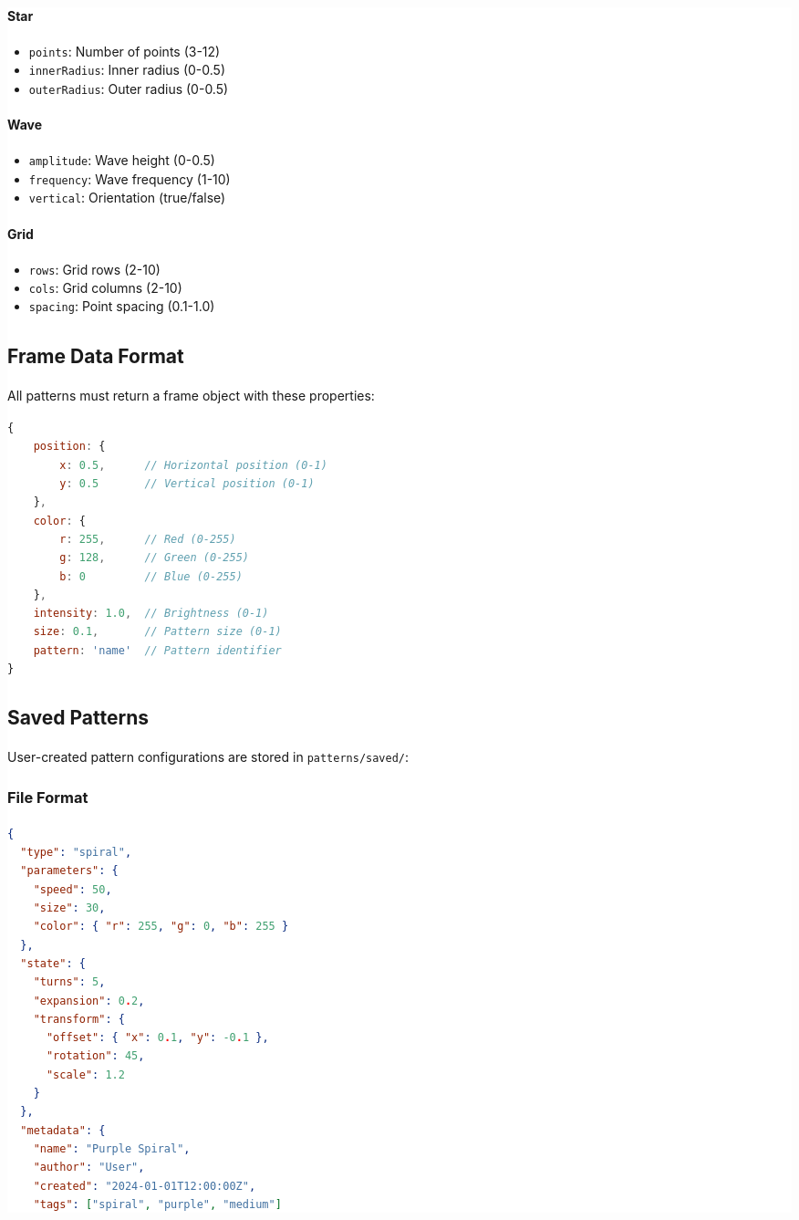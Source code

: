 #### Star
- `points`: Number of points (3-12)
- `innerRadius`: Inner radius (0-0.5)
- `outerRadius`: Outer radius (0-0.5)

#### Wave
- `amplitude`: Wave height (0-0.5)
- `frequency`: Wave frequency (1-10)
- `vertical`: Orientation (true/false)

#### Grid
- `rows`: Grid rows (2-10)
- `cols`: Grid columns (2-10)
- `spacing`: Point spacing (0.1-1.0)

## Frame Data Format

All patterns must return a frame object with these properties:

```javascript
{
    position: {
        x: 0.5,      // Horizontal position (0-1)
        y: 0.5       // Vertical position (0-1)
    },
    color: {
        r: 255,      // Red (0-255)
        g: 128,      // Green (0-255)
        b: 0         // Blue (0-255)
    },
    intensity: 1.0,  // Brightness (0-1)
    size: 0.1,       // Pattern size (0-1)
    pattern: 'name'  // Pattern identifier
}
```

## Saved Patterns

User-created pattern configurations are stored in `patterns/saved/`:

### File Format

```json
{
  "type": "spiral",
  "parameters": {
    "speed": 50,
    "size": 30,
    "color": { "r": 255, "g": 0, "b": 255 }
  },
  "state": {
    "turns": 5,
    "expansion": 0.2,
    "transform": {
      "offset": { "x": 0.1, "y": -0.1 },
      "rotation": 45,
      "scale": 1.2
    }
  },
  "metadata": {
    "name": "Purple Spiral",
    "author": "User",
    "created": "2024-01-01T12:00:00Z",
    "tags": ["spiral", "purple", "medium"]
```